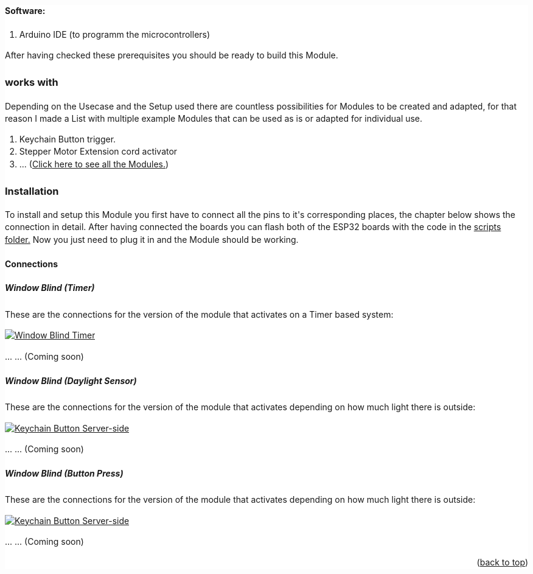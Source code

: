 #### Software:
1. Arduino IDE (to programm the microcontrollers)

After having checked these prerequisites you should be ready to build this Module.

### works with
Depending on the Usecase and the Setup used there are countless possibilities for Modules to be created and adapted, for that reason I made a List with multiple example Modules that can be used as is or adapted for individual use.

1. Keychain Button trigger.
2. Stepper Motor Extension cord activator
3. ... ([Click here to see all the Modules.](https://github.com/PetabyteBrain/Home-Automation/tree/main/Modules))

### Installation

To install and setup this Module you first have to connect all the pins to it's corresponding places, the chapter below shows the connection in detail.
After having connected the boards you can flash both of the ESP32 boards with the code in the [scripts folder.](https://github.com/PetabyteBrain/Home-Automation/tree/main/Modules/WindowBlindControl/scripts)
Now you just need to plug it in and the Module should be working.
#### Connections

##### Window Blind (Timer)
These are the connections for the version of the module that activates on a Timer based system:

[![Window Blind Timer][diagram-screenshot]](https://example.com)

...
...
(Coming soon)

##### Window Blind (Daylight Sensor)
These are the connections for the version of the module that activates depending on how much light there is outside:

[![Keychain Button Server-side][diagram-screenshot2]](https://example.com)

...
...
(Coming soon)

##### Window Blind (Button Press)
These are the connections for the version of the module that activates depending on how much light there is outside:

[![Keychain Button Server-side][diagram-screenshot2]](https://example.com)

...
...
(Coming soon)

<p align="right">(<a href="#readme-top">back to top</a>)</p>


[contributors-shield]: https://img.shields.io/github/contributors/PetabyteBrain/Home-Automation.svg?style=for-the-badge
[contributors-url]: https://github.com/PetabyteBrain/Home-Automation/graphs/contributors
[forks-shield]: https://img.shields.io/github/forks/PetabyteBrain/Home-Automation.svg?style=for-the-badge
[forks-url]: https://github.com/PetabyteBrain/Home-Automation/network/members
[stars-shield]: https://img.shields.io/github/stars/PetabyteBrain/Home-Automation.svg?style=for-the-badge
[stars-url]: https://github.com/PetabyteBrain/Home-Automation/stargazers
[issues-shield]: https://img.shields.io/github/issues/PetabyteBrain/Home-Automation.svg?style=for-the-badge
[issues-url]: https://github.com/PetabyteBrain/Home-Automation/issues
[license-shield]: https://img.shields.io/github/license/PetabyteBrain/Home-Automation.svg?style=for-the-badge
[license-url]: https://github.com/PetabyteBrain/Home-Automation/blob/master/LICENSE.txt
[linkedin-shield]: https://img.shields.io/badge/-LinkedIn-black.svg?style=for-the-badge&logo=linkedin&colorB=555
[linkedin-url]: https://linkedin.com/in/spyros-catechis-0117242a6
[product-screenshot]: images/keychainButtonClient.jpg
[product-screenshot2]: images/keychainButtonServer.jpg
[diagram-screenshot]: images/circuitDiagram_ServerSide.png
[diagram-screenshot2]: images/circuitDiagram_ClientSide.png
[CPP.cpp]: https://img.shields.io/badge/C-00599C?style=for-the-badge&logo=c&logoColor=white
[CPP-url]: https://www.arduino.cc/
